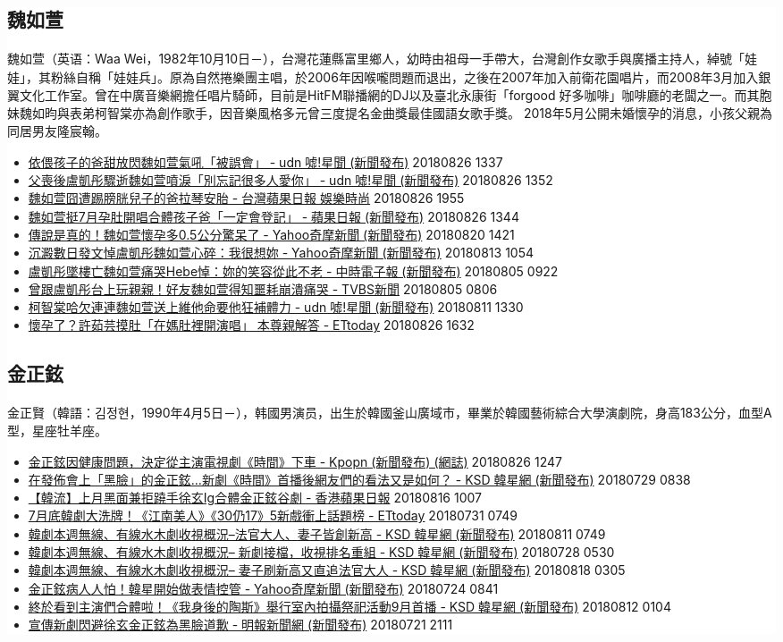 ## 魏如萱

魏如萱（英语：Waa Wei，1982年10月10日－），台灣花蓮縣富里鄉人，幼時由祖母一手帶大，台灣創作女歌手與廣播主持人，綽號「娃娃」，其粉絲自稱「娃娃兵」。原為自然捲樂團主唱，於2006年因喉嚨問題而退出，之後在2007年加入前衛花園唱片，而2008年3月加入銀翼文化工作室。曾在中廣音樂網擔任唱片騎師，目前是HitFM聯播網的DJ以及臺北永康街「forgood 好多咖啡」咖啡廳的老闆之一。而其胞妹魏如昀與表弟柯智棠亦為創作歌手，因音樂風格多元曾三度提名金曲獎最佳國語女歌手獎。
2018年5月公開未婚懷孕的消息，小孩父親為同居男友隆宸翰。
- [依偎孩子的爸甜放閃魏如萱氣吼「被誤會」 - udn 噓!星聞 (新聞發布)](https://stars.udn.com/star/story/10092/3331733 "依偎孩子的爸甜放閃魏如萱氣吼「被誤會」 - udn 噓!星聞 (新聞發布)") 20180826 1337
- [父喪後盧凱彤驟逝魏如萱噴淚「別忘記很多人愛你」 - udn 噓!星聞 (新聞發布)](https://stars.udn.com/star/story/10092/3331762 "父喪後盧凱彤驟逝魏如萱噴淚「別忘記很多人愛你」 - udn 噓!星聞 (新聞發布)") 20180826 1352
- [魏如萱囧遭踢膀胱兒子的爸拉琴安胎 - 台灣蘋果日報 娛樂時尚](https://tw.entertainment.appledaily.com/daily/20180827/38109198/ "魏如萱囧遭踢膀胱兒子的爸拉琴安胎 - 台灣蘋果日報 娛樂時尚") 20180826 1955
- [魏如萱挺7月孕肚開唱合體孩子爸「一定會登記」 - 蘋果日報 (新聞發布)](https://tw.appledaily.com/new/realtime/20180826/1418427/ "魏如萱挺7月孕肚開唱合體孩子爸「一定會登記」 - 蘋果日報 (新聞發布)") 20180826 1344
- [傳說是真的！魏如萱懷孕多0.5公分驚呆了 - Yahoo奇摩新聞 (新聞發布)](https://tw.news.yahoo.com/%E5%82%B3%E8%AA%AA%E6%98%AF%E7%9C%9F%E7%9A%84-%E9%AD%8F%E5%A6%82%E8%90%B1%E6%87%B7%E5%AD%95%E5%A4%9A0-5%E5%85%AC%E5%88%86%E9%A9%9A%E5%91%86%E4%BA%86-140338526.html "傳說是真的！魏如萱懷孕多0.5公分驚呆了 - Yahoo奇摩新聞 (新聞發布)") 20180820 1421
- [沉澱數日發文悼盧凱彤魏如萱心碎：我很想妳 - Yahoo奇摩新聞 (新聞發布)](https://tw.news.yahoo.com/%E6%B2%89%E6%BE%B1%E6%95%B8%E6%97%A5%E7%99%BC%E6%96%87%E6%82%BC%E7%9B%A7%E5%87%B1%E5%BD%A4-%E9%AD%8F%E5%A6%82%E8%90%B1%E5%BF%83%E7%A2%8E-%E6%88%91%E5%BE%88%E6%83%B3%E5%A6%B3-100643587.html "沉澱數日發文悼盧凱彤魏如萱心碎：我很想妳 - Yahoo奇摩新聞 (新聞發布)") 20180813 1054
- [盧凱彤墜樓亡魏如萱痛哭Hebe悼：妳的笑容從此不老 - 中時電子報 (新聞發布)](http://www.chinatimes.com/realtimenews/20180805002130-260404 "盧凱彤墜樓亡魏如萱痛哭Hebe悼：妳的笑容從此不老 - 中時電子報 (新聞發布)") 20180805 0922
- [曾跟盧凱彤台上玩親親！好友魏如萱得知噩耗崩潰痛哭 - TVBS新聞](https://news.tvbs.com.tw/local/968088 "曾跟盧凱彤台上玩親親！好友魏如萱得知噩耗崩潰痛哭 - TVBS新聞") 20180805 0806
- [柯智棠哈欠連連魏如萱送上維他命要他狂補體力 - udn 噓!星聞 (新聞發布)](https://stars.udn.com/star/story/10092/3304010 "柯智棠哈欠連連魏如萱送上維他命要他狂補體力 - udn 噓!星聞 (新聞發布)") 20180811 1330
- [懷孕了？許茹芸摸肚「在媽肚裡開演唱」 本尊親解答 - ETtoday](https://star.ettoday.net/news/1244669 "懷孕了？許茹芸摸肚「在媽肚裡開演唱」 本尊親解答 - ETtoday") 20180826 1632

## 金正鉉

金正賢（韓語：김정현，1990年4月5日－），韩國男演员，出生於韓國釜山廣域市，畢業於韓國藝術綜合大學演劇院，身高183公分，血型A型，星座牡羊座。
- [金正鉉因健康問題，決定從主演電視劇《時間》下車 - Kpopn (新聞發布) (網誌)](https://www.kpopn.com/2018/08/26/kim-jung-hyun-health-concerns-step-down-form-time/ "金正鉉因健康問題，決定從主演電視劇《時間》下車 - Kpopn (新聞發布) (網誌)") 20180826 1247
- [在發佈會上「黑臉」的金正鉉…新劇《時間》首播後網友們的看法又是如何？ - KSD 韓星網 (新聞發布)](https://www.koreastardaily.com/tc/news/107878 "在發佈會上「黑臉」的金正鉉…新劇《時間》首播後網友們的看法又是如何？ - KSD 韓星網 (新聞發布)") 20180729 0838
- [【韓流】上月黑面兼拒蹺手徐玄Ig合體金正鉉谷劇 - 香港蘋果日報](https://hk.entertainment.appledaily.com/enews/realtime/article/20180816/58570144 "【韓流】上月黑面兼拒蹺手徐玄Ig合體金正鉉谷劇 - 香港蘋果日報") 20180816 1007
- [7月底韓劇大洗牌！《江南美人》《30仍17》5新戲衝上話題榜 - ETtoday](https://star.ettoday.net/news/1224580 "7月底韓劇大洗牌！《江南美人》《30仍17》5新戲衝上話題榜 - ETtoday") 20180731 0749
- [韓劇本週無線、有線水木劇收視概況–法官大人、妻子皆創新高 - KSD 韓星網 (新聞發布)](https://www.koreastardaily.com/tc/news/108261 "韓劇本週無線、有線水木劇收視概況–法官大人、妻子皆創新高 - KSD 韓星網 (新聞發布)") 20180811 0749
- [韓劇本週無線、有線水木劇收視概況– 新劇接檔，收視排名重組 - KSD 韓星網 (新聞發布)](https://www.koreastardaily.com/tc/news/107834 "韓劇本週無線、有線水木劇收視概況– 新劇接檔，收視排名重組 - KSD 韓星網 (新聞發布)") 20180728 0530
- [韓劇本週無線、有線水木劇收視概況– 妻子刷新高又直追法官大人 - KSD 韓星網 (新聞發布)](https://www.koreastardaily.com/tc/news/108470 "韓劇本週無線、有線水木劇收視概況– 妻子刷新高又直追法官大人 - KSD 韓星網 (新聞發布)") 20180818 0305
- [金正鉉病人人怕！韓星開始做表情控管 - Yahoo奇摩新聞 (新聞發布)](https://tw.news.yahoo.com/%E9%87%91%E6%AD%A3%E9%89%89%E7%97%85%E4%BA%BA%E4%BA%BA%E6%80%95-%E9%9F%93%E6%98%9F%E9%96%8B%E5%A7%8B%E5%81%9A%E8%A1%A8%E6%83%85%E6%8E%A7%E7%AE%A1-082503266.html "金正鉉病人人怕！韓星開始做表情控管 - Yahoo奇摩新聞 (新聞發布)") 20180724 0841
- [終於看到主演們合體啦！《我身後的陶斯》舉行室內拍攝祭祀活動9月首播 - KSD 韓星網 (新聞發布)](https://www.koreastardaily.com/tc/news/108294 "終於看到主演們合體啦！《我身後的陶斯》舉行室內拍攝祭祀活動9月首播 - KSD 韓星網 (新聞發布)") 20180812 0104
- [宣傳新劇閃避徐玄金正鉉為黑臉道歉 - 明報新聞網 (新聞發布)](https://news.mingpao.com/pns/dailynews/web_tc/article/20180722/s00016/1532196920346 "宣傳新劇閃避徐玄金正鉉為黑臉道歉 - 明報新聞網 (新聞發布)") 20180721 2111
